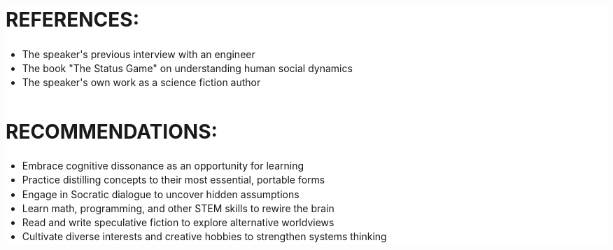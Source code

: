 # REFERENCES:

- The speaker's previous interview with an engineer
- The book "The Status Game" on understanding human social dynamics
- The speaker's own work as a science fiction author

# RECOMMENDATIONS:

- Embrace cognitive dissonance as an opportunity for learning
- Practice distilling concepts to their most essential, portable forms
- Engage in Socratic dialogue to uncover hidden assumptions
- Learn math, programming, and other STEM skills to rewire the brain
- Read and write speculative fiction to explore alternative worldviews
- Cultivate diverse interests and creative hobbies to strengthen systems thinking
